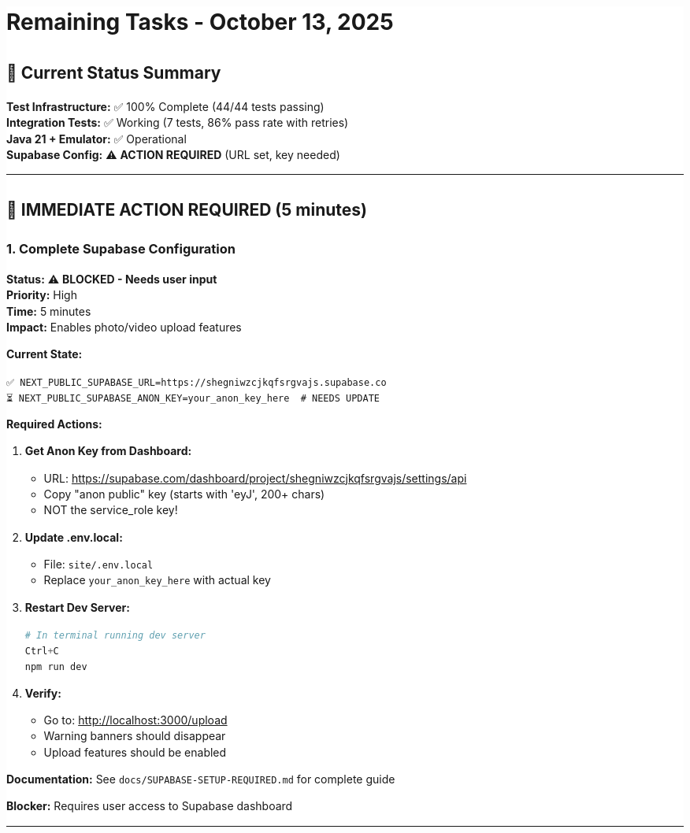 # Remaining Tasks - October 13, 2025

## 🎯 Current Status Summary

**Test Infrastructure:** ✅ 100% Complete (44/44 tests passing)  
**Integration Tests:** ✅ Working (7 tests, 86% pass rate with retries)  
**Java 21 + Emulator:** ✅ Operational  
**Supabase Config:** ⚠️ **ACTION REQUIRED** (URL set, key needed)

---

## 🚨 IMMEDIATE ACTION REQUIRED (5 minutes)

### 1. Complete Supabase Configuration

**Status:** ⚠️ **BLOCKED - Needs user input**  
**Priority:** High  
**Time:** 5 minutes  
**Impact:** Enables photo/video upload features

**Current State:**

```env
✅ NEXT_PUBLIC_SUPABASE_URL=https://shegniwzcjkqfsrgvajs.supabase.co
⏳ NEXT_PUBLIC_SUPABASE_ANON_KEY=your_anon_key_here  # NEEDS UPDATE
```

**Required Actions:**

1. **Get Anon Key from Dashboard:**
   - URL: <https://supabase.com/dashboard/project/shegniwzcjkqfsrgvajs/settings/api>
   - Copy "anon public" key (starts with 'eyJ', 200+ chars)
   - NOT the service_role key!

2. **Update .env.local:**
   - File: `site/.env.local`
   - Replace `your_anon_key_here` with actual key

3. **Restart Dev Server:**

   ```powershell
   # In terminal running dev server
   Ctrl+C
   npm run dev
   ```

4. **Verify:**
   - Go to: <http://localhost:3000/upload>
   - Warning banners should disappear
   - Upload features should be enabled

**Documentation:** See `docs/SUPABASE-SETUP-REQUIRED.md` for complete guide

**Blocker:** Requires user access to Supabase dashboard

---